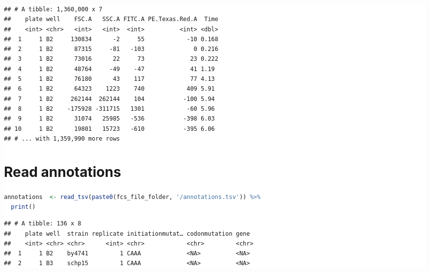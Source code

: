     ## # A tibble: 1,360,000 x 7
    ##    plate well    FSC.A   SSC.A FITC.A PE.Texas.Red.A  Time
    ##    <int> <chr>   <int>   <int>  <int>          <int> <dbl>
    ##  1     1 B2     130834      -2     55            -10 0.168
    ##  2     1 B2      87315     -81   -103              0 0.216
    ##  3     1 B2      73016      22     73             23 0.222
    ##  4     1 B2      48764     -49    -47             41 1.19 
    ##  5     1 B2      76180      43    117             77 4.13 
    ##  6     1 B2      64323    1223    740            409 5.91 
    ##  7     1 B2     262144  262144    104           -100 5.94 
    ##  8     1 B2    -175928 -311715   1301            -60 5.96 
    ##  9     1 B2      31074   25985   -536           -398 6.03 
    ## 10     1 B2      19801   15723   -610           -395 6.06 
    ## # ... with 1,359,990 more rows

Read annotations
================

``` r
annotations  <- read_tsv(paste0(fcs_file_folder, '/annotations.tsv')) %>% 
  print()
```

    ## # A tibble: 136 x 8
    ##    plate well  strain replicate initiationmutat… codonmutation gene 
    ##    <int> <chr> <chr>      <int> <chr>            <chr>         <chr>
    ##  1     1 B2    by4741         1 CAAA             <NA>          <NA> 
    ##  2     1 B3    schp15         1 CAAA             <NA>          <NA> 